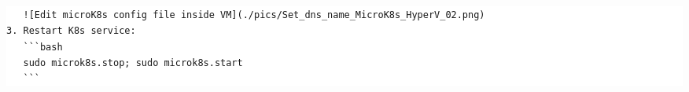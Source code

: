        ![Edit microK8s config file inside VM](./pics/Set_dns_name_MicroK8s_HyperV_02.png)
    3. Restart K8s service:
       ```bash
       sudo microk8s.stop; sudo microk8s.start
       ```